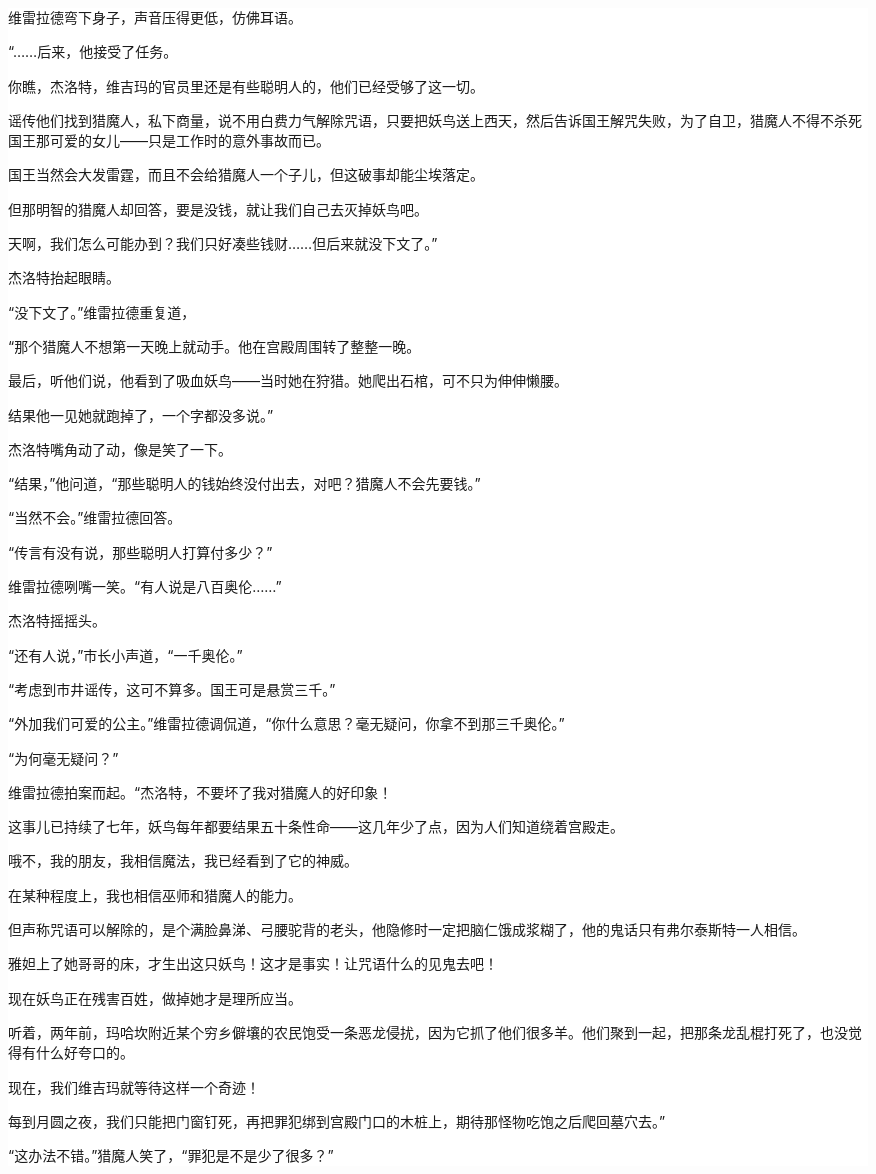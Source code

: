 维雷拉德弯下身子，声音压得更低，仿佛耳语。

“……后来，他接受了任务。

你瞧，杰洛特，维吉玛的官员里还是有些聪明人的，他们已经受够了这一切。

谣传他们找到猎魔人，私下商量，说不用白费力气解除咒语，只要把妖鸟送上西天，然后告诉国王解咒失败，为了自卫，猎魔人不得不杀死国王那可爱的女儿——只是工作时的意外事故而已。

国王当然会大发雷霆，而且不会给猎魔人一个子儿，但这破事却能尘埃落定。

但那明智的猎魔人却回答，要是没钱，就让我们自己去灭掉妖鸟吧。

天啊，我们怎么可能办到？我们只好凑些钱财……但后来就没下文了。”

杰洛特抬起眼睛。

“没下文了。”维雷拉德重复道，

“那个猎魔人不想第一天晚上就动手。他在宫殿周围转了整整一晚。

最后，听他们说，他看到了吸血妖鸟——当时她在狩猎。她爬出石棺，可不只为伸伸懒腰。

结果他一见她就跑掉了，一个字都没多说。”

杰洛特嘴角动了动，像是笑了一下。

“结果，”他问道，“那些聪明人的钱始终没付出去，对吧？猎魔人不会先要钱。”

“当然不会。”维雷拉德回答。

“传言有没有说，那些聪明人打算付多少？”

维雷拉德咧嘴一笑。“有人说是八百奥伦……”

杰洛特摇摇头。

“还有人说，”市长小声道，“一千奥伦。”

“考虑到市井谣传，这可不算多。国王可是悬赏三千。”

“外加我们可爱的公主。”维雷拉德调侃道，“你什么意思？毫无疑问，你拿不到那三千奥伦。”

“为何毫无疑问？”

维雷拉德拍案而起。“杰洛特，不要坏了我对猎魔人的好印象！

这事儿已持续了七年，妖鸟每年都要结果五十条性命——这几年少了点，因为人们知道绕着宫殿走。

哦不，我的朋友，我相信魔法，我已经看到了它的神威。

在某种程度上，我也相信巫师和猎魔人的能力。

但声称咒语可以解除的，是个满脸鼻涕、弓腰驼背的老头，他隐修时一定把脑仁饿成浆糊了，他的鬼话只有弗尔泰斯特一人相信。

雅妲上了她哥哥的床，才生出这只妖鸟！这才是事实！让咒语什么的见鬼去吧！

现在妖鸟正在残害百姓，做掉她才是理所应当。

听着，两年前，玛哈坎附近某个穷乡僻壤的农民饱受一条恶龙侵扰，因为它抓了他们很多羊。他们聚到一起，把那条龙乱棍打死了，也没觉得有什么好夸口的。

现在，我们维吉玛就等待这样一个奇迹！

每到月圆之夜，我们只能把门窗钉死，再把罪犯绑到宫殿门口的木桩上，期待那怪物吃饱之后爬回墓穴去。”

“这办法不错。”猎魔人笑了，“罪犯是不是少了很多？”
